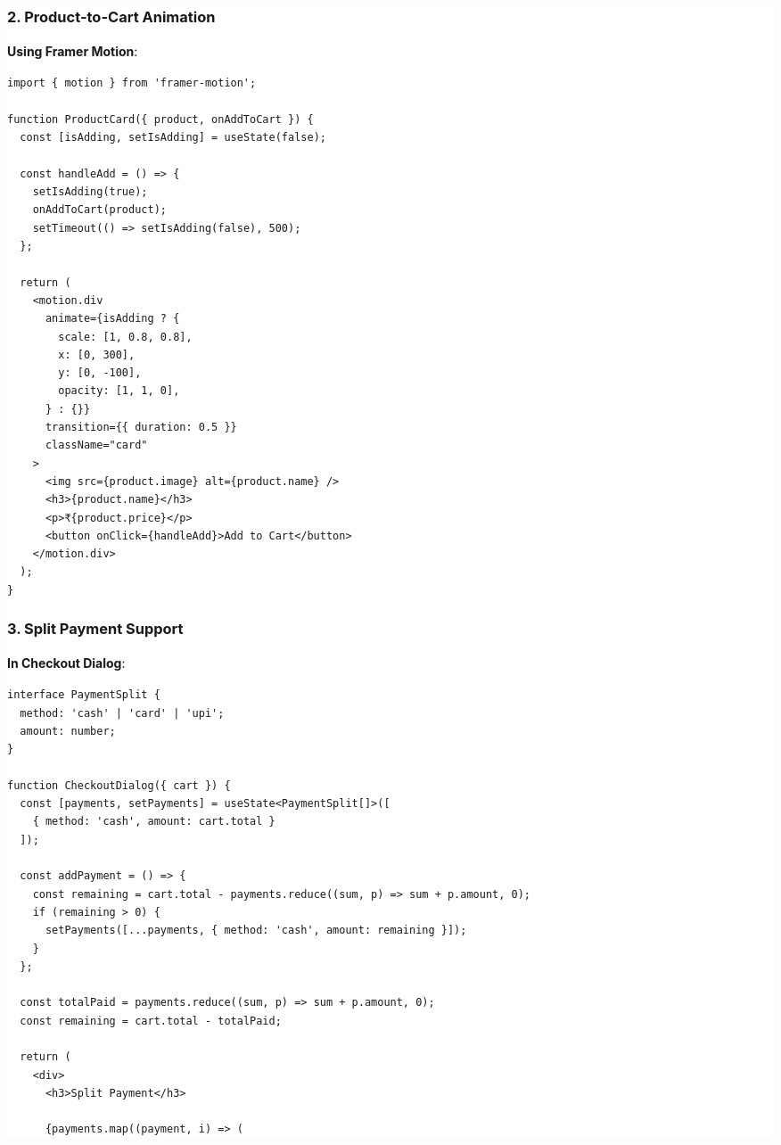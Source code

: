 ### 2. Product-to-Cart Animation

**Using Framer Motion**:
```tsx
import { motion } from 'framer-motion';

function ProductCard({ product, onAddToCart }) {
  const [isAdding, setIsAdding] = useState(false);

  const handleAdd = () => {
    setIsAdding(true);
    onAddToCart(product);
    setTimeout(() => setIsAdding(false), 500);
  };

  return (
    <motion.div
      animate={isAdding ? {
        scale: [1, 0.8, 0.8],
        x: [0, 300],
        y: [0, -100],
        opacity: [1, 1, 0],
      } : {}}
      transition={{ duration: 0.5 }}
      className="card"
    >
      <img src={product.image} alt={product.name} />
      <h3>{product.name}</h3>
      <p>₹{product.price}</p>
      <button onClick={handleAdd}>Add to Cart</button>
    </motion.div>
  );
}
```

### 3. Split Payment Support

**In Checkout Dialog**:
```tsx
interface PaymentSplit {
  method: 'cash' | 'card' | 'upi';
  amount: number;
}

function CheckoutDialog({ cart }) {
  const [payments, setPayments] = useState<PaymentSplit[]>([
    { method: 'cash', amount: cart.total }
  ]);

  const addPayment = () => {
    const remaining = cart.total - payments.reduce((sum, p) => sum + p.amount, 0);
    if (remaining > 0) {
      setPayments([...payments, { method: 'cash', amount: remaining }]);
    }
  };

  const totalPaid = payments.reduce((sum, p) => sum + p.amount, 0);
  const remaining = cart.total - totalPaid;

  return (
    <div>
      <h3>Split Payment</h3>

      {payments.map((payment, i) => (
```